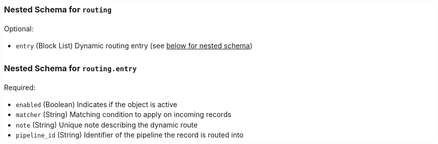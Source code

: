




<a id="nestedblock--routing"></a>
### Nested Schema for `routing`

Optional:

- `entry` (Block List) Dynamic routing entry (see [below for nested schema](#nestedblock--routing--entry))

<a id="nestedblock--routing--entry"></a>
### Nested Schema for `routing.entry`

Required:

- `enabled` (Boolean) Indicates if the object is active
- `matcher` (String) Matching condition to apply on incoming records
- `note` (String) Unique note describing the dynamic route
- `pipeline_id` (String) Identifier of the pipeline the record is routed into
